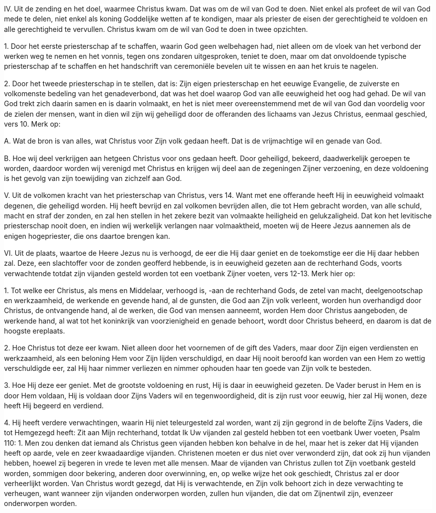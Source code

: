 IV. Uit de zending en het doel, waarmee Christus kwam. Dat was om de wil van God te doen. Niet enkel als profeet de wil van God mede te delen, niet enkel als koning Goddelijke wetten af te kondigen, maar als priester de eisen der gerechtigheid te voldoen en alle gerechtigheid te vervullen. Christus kwam om de wil van God te doen in twee opzichten. 

1\. Door het eerste priesterschap af te schaffen, waarin God geen welbehagen had, niet alleen om de vloek van het verbond der werken weg te nemen en het vonnis, tegen ons zondaren uitgesproken, teniet te doen, maar om dat onvoldoende typische priesterschap af te schaffen en het handschrift van ceremoniële bevelen uit te wissen en aan het kruis te nagelen. 

2\. Door het tweede priesterschap in te stellen, dat is: Zijn eigen priesterschap en het eeuwige Evangelie, de zuiverste en volkomenste bedeling van het genadeverbond, dat was het doel waarop God van alle eeuwigheid het oog had gehad. De wil van God trekt zich daarin samen en is daarin volmaakt, en het is niet meer overeenstemmend met de wil van God dan voordelig voor de zielen der mensen, want in dien wil zijn wij geheiligd door de offeranden des lichaams van Jezus Christus, eenmaal geschied, vers 10. 
Merk op: 

A. Wat de bron is van alles, wat Christus voor Zijn volk gedaan heeft. Dat is de vrijmachtige wil en genade van God. 

B. Hoe wij deel verkrijgen aan hetgeen Christus voor ons gedaan heeft. Door geheiligd, bekeerd, daadwerkelijk geroepen te worden, daardoor worden wij verenigd met Christus en krijgen wij deel aan de zegeningen Zijner verzoening, en deze voldoening is het gevolg van zijn toewijding van zichzelf aan God. 

V. Uit de volkomen kracht van het priesterschap van Christus, vers 14. Want met ene offerande heeft Hij in eeuwigheid volmaakt degenen, die geheiligd worden. Hij heeft bevrijd en zal volkomen bevrijden allen, die tot Hem gebracht worden, van alle schuld, macht en straf der zonden, en zal hen stellen in het zekere bezit van volmaakte heiligheid en gelukzaligheid. Dat kon het levitische priesterschap nooit doen, en indien wij werkelijk verlangen naar volmaaktheid, moeten wij de Heere Jezus aannemen als de enigen hogepriester, die ons daartoe brengen kan. 

VI. Uit de plaats, waartoe de Heere Jezus nu is verhoogd, de eer die Hij daar geniet en de toekomstige eer die Hij daar hebben zal. Deze, een slachtoffer voor de zonden geofferd hebbende, is in eeuwigheid gezeten aan de rechterhand Gods, voorts verwachtende totdat zijn vijanden gesteld worden tot een voetbank Zijner voeten, vers 12-13. 
Merk hier op: 

1\. Tot welke eer Christus, als mens en Middelaar, verhoogd is, -aan de rechterhand Gods, de zetel van macht, deelgenootschap en werkzaamheid, de werkende en gevende hand, al de gunsten, die God aan Zijn volk verleent, worden hun overhandigd door Christus, de ontvangende hand, al de werken, die God van mensen aanneemt, worden Hem door Christus aangeboden, de werkende hand, al wat tot het koninkrijk van voorzienigheid en genade behoort, wordt door Christus beheerd, en daarom is dat de hoogste ereplaats. 

2\. Hoe Christus tot deze eer kwam. Niet alleen door het voornemen of de gift des Vaders, maar door Zijn eigen verdiensten en werkzaamheid, als een beloning Hem voor Zijn lijden verschuldigd, en daar Hij nooit beroofd kan worden van een Hem zo wettig verschuldigde eer, zal Hij haar nimmer verliezen en nimmer ophouden haar ten goede van Zijn volk te besteden. 

3\. Hoe Hij deze eer geniet. Met de grootste voldoening en rust, Hij is daar in eeuwigheid gezeten. De Vader berust in Hem en is door Hem voldaan, Hij is voldaan door Zijns Vaders wil en tegenwoordigheid, dit is zijn rust voor eeuwig, hier zal Hij wonen, deze heeft Hij begeerd en verdiend. 

4\. Hij heeft verdere verwachtingen, waarin Hij niet teleurgesteld zal worden, want zij zijn gegrond in de belofte Zijns Vaders, die tot Hemgezegd heeft: Zit aan Mijn rechterhand, totdat Ik Uw vijanden zal gesteld hebben tot een voetbank Uwer voeten, Psalm 110: 1. Men zou denken dat iemand als Christus geen vijanden hebben kon behalve in de hel, maar het is zeker dat Hij vijanden heeft op aarde, vele en zeer kwaadaardige vijanden. Christenen moeten er dus niet over verwonderd zijn, dat ook zij hun vijanden hebben, hoewel zij begeren in vrede te leven met alle mensen. Maar de vijanden van Christus zullen tot Zijn voetbank gesteld worden, sommigen door bekering, anderen door overwinning, en, op welke wijze het ook geschiedt, Christus zal er door verheerlijkt worden.  Van Christus wordt gezegd, dat Hij is verwachtende, en Zijn volk behoort zich in deze verwachting te verheugen, want wanneer zijn vijanden onderworpen worden, zullen hun vijanden, die dat om Zijnentwil zijn, evenzeer onderworpen worden. 
